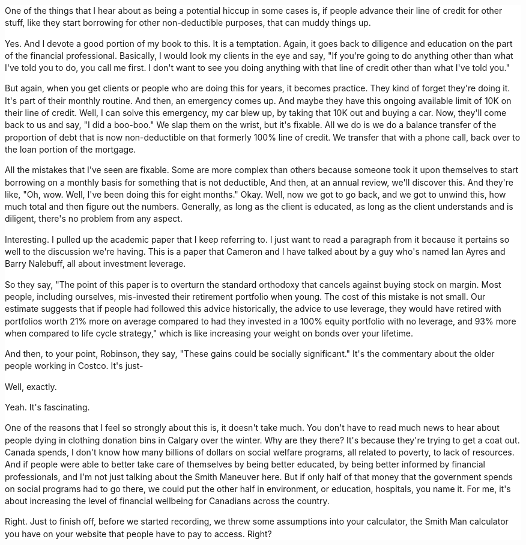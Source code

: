 One of the things that I hear about as being a potential hiccup in some cases is, if people advance their line of credit for other stuff, like they start borrowing for other non-deductible purposes, that can muddy things up.

Yes. And I devote a good portion of my book to this. It is a temptation. Again, it goes back to diligence and education on the part of the financial professional. Basically, I would look my clients in the eye and say, "If you're going to do anything other than what I've told you to do, you call me first. I don't want to see you doing anything with that line of credit other than what I've told you."

But again, when you get clients or people who are doing this for years, it becomes practice. They kind of forget they're doing it. It's part of their monthly routine. And then, an emergency comes up. And maybe they have this ongoing available limit of 10K on their line of credit. Well, I can solve this emergency, my car blew up, by taking that 10K out and buying a car. Now, they'll come back to us and say, "I did a boo-boo." We slap them on the wrist, but it's fixable. All we do is we do a balance transfer of the proportion of debt that is now non-deductible on that formerly 100% line of credit. We transfer that with a phone call, back over to the loan portion of the mortgage.

All the mistakes that I've seen are fixable. Some are more complex than others because someone took it upon themselves to start borrowing on a monthly basis for something that is not deductible, And then, at an annual review, we'll discover this. And they're like, "Oh, wow. Well, I've been doing this for eight months." Okay. Well, now we got to go back, and we got to unwind this, how much total and then figure out the numbers. Generally, as long as the client is educated, as long as the client understands and is diligent, there's no problem from any aspect.

Interesting. I pulled up the academic paper that I keep referring to. I just want to read a paragraph from it because it pertains so well to the discussion we're having. This is a paper that Cameron and I have talked about by a guy who's named Ian Ayres and Barry Nalebuff, all about investment leverage.

So they say, "The point of this paper is to overturn the standard orthodoxy that cancels against buying stock on margin. Most people, including ourselves, mis-invested their retirement portfolio when young. The cost of this mistake is not small. Our estimate suggests that if people had followed this advice historically, the advice to use leverage, they would have retired with portfolios worth 21% more on average compared to had they invested in a 100% equity portfolio with no leverage, and 93% more when compared to life cycle strategy," which is like increasing your weight on bonds over your lifetime.

And then, to your point, Robinson, they say, "These gains could be socially significant." It's the commentary about the older people working in Costco. It's just-

Well, exactly.

Yeah. It's fascinating.

One of the reasons that I feel so strongly about this is, it doesn't take much. You don't have to read much news to hear about people dying in clothing donation bins in Calgary over the winter. Why are they there? It's because they're trying to get a coat out. Canada spends, I don't know how many billions of dollars on social welfare programs, all related to poverty, to lack of resources. And if people were able to better take care of themselves by being better educated, by being better informed by financial professionals, and I'm not just talking about the Smith Maneuver here. But if only half of that money that the government spends on social programs had to go there, we could put the other half in environment, or education, hospitals, you name it. For me, it's about increasing the level of financial wellbeing for Canadians across the country.

Right. Just to finish off, before we started recording, we threw some assumptions into your calculator, the Smith Man calculator you have on your website that people have to pay to access. Right?
